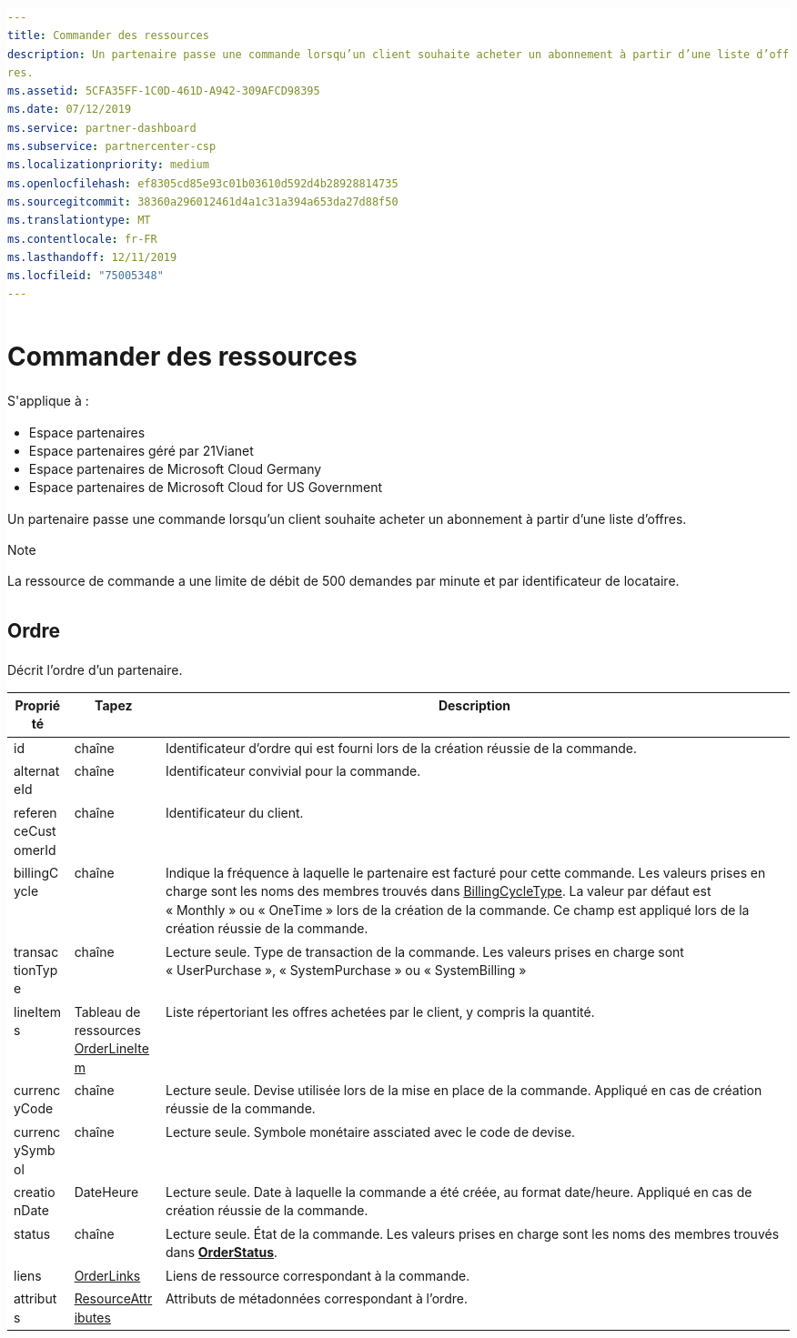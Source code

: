 ```yaml
---
title: Commander des ressources
description: Un partenaire passe une commande lorsqu’un client souhaite acheter un abonnement à partir d’une liste d’offres.
ms.assetid: 5CFA35FF-1C0D-461D-A942-309AFCD98395
ms.date: 07/12/2019
ms.service: partner-dashboard
ms.subservice: partnercenter-csp
ms.localizationpriority: medium
ms.openlocfilehash: ef8305cd85e93c01b03610d592d4b28928814735
ms.sourcegitcommit: 38360a296012461d4a1c31a394a653da27d88f50
ms.translationtype: MT
ms.contentlocale: fr-FR
ms.lasthandoff: 12/11/2019
ms.locfileid: "75005348"
---
```

# <a name="order-resources"></a>Commander des ressources

S'applique à :

- Espace partenaires
- Espace partenaires géré par 21Vianet
- Espace partenaires de Microsoft Cloud Germany
- Espace partenaires de Microsoft Cloud for US Government

Un partenaire passe une commande lorsqu’un client souhaite acheter un abonnement à partir d’une liste d’offres.

>[!NOTE]
>La ressource de commande a une limite de débit de 500 demandes par minute et par identificateur de locataire.

## <a name="order"></a>Ordre

Décrit l’ordre d’un partenaire.

| Propriété           | Tapez                                               | Description                                                 |
|--------------------|----------------------------------------------------|-------------------------------------------------------------|
| id                 | chaîne                                             | Identificateur d’ordre qui est fourni lors de la création réussie de la commande.                                   |
| alternateId        | chaîne                                             | Identificateur convivial pour la commande.                                                                          |
|referenceCustomerId | chaîne                                             | Identificateur du client. |
| billingCycle       | chaîne                                             | Indique la fréquence à laquelle le partenaire est facturé pour cette commande. Les valeurs prises en charge sont les noms des membres trouvés dans [BillingCycleType](product-resources.md#billingcycletype). La valeur par défaut est « Monthly » ou « OneTime » lors de la création de la commande. Ce champ est appliqué lors de la création réussie de la commande. |
| transactionType    | chaîne                                             | Lecture seule. Type de transaction de la commande. Les valeurs prises en charge sont « UserPurchase », « SystemPurchase » ou « SystemBilling » |
| lineItems          | Tableau de ressources [OrderLineItem](#orderlineitem) | Liste répertoriant les offres achetées par le client, y compris la quantité.        |
| currencyCode       | chaîne                                             | Lecture seule. Devise utilisée lors de la mise en place de la commande. Appliqué en cas de création réussie de la commande.           |
| currencySymbol     | chaîne                                             | Lecture seule. Symbole monétaire assciated avec le code de devise. |
| creationDate       | DateHeure                                           | Lecture seule. Date à laquelle la commande a été créée, au format date/heure. Appliqué en cas de création réussie de la commande.                                   |
| status             | chaîne                                             | Lecture seule. État de la commande.  Les valeurs prises en charge sont les noms des membres trouvés dans [**OrderStatus**](#orderstatus).        |
| liens              | [OrderLinks](utility-resources.md#resourcelinks)           | Liens de ressource correspondant à la commande.            |
| attributs         | [ResourceAttributes](utility-resources.md#resourceattributes) | Attributs de métadonnées correspondant à l’ordre.       |
